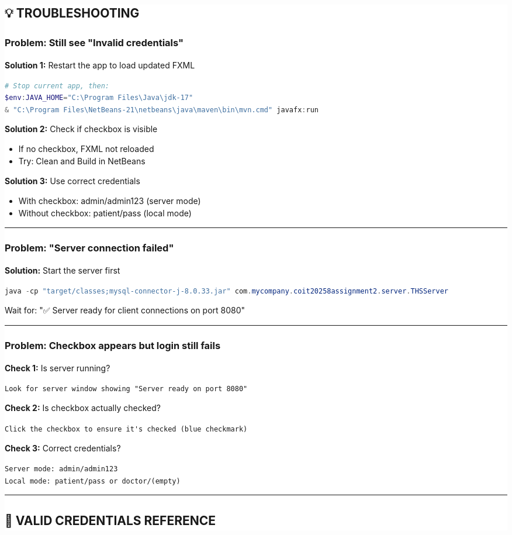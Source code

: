 
## 💡 TROUBLESHOOTING

### **Problem: Still see "Invalid credentials"**

**Solution 1:** Restart the app to load updated FXML
```powershell
# Stop current app, then:
$env:JAVA_HOME="C:\Program Files\Java\jdk-17"
& "C:\Program Files\NetBeans-21\netbeans\java\maven\bin\mvn.cmd" javafx:run
```

**Solution 2:** Check if checkbox is visible
- If no checkbox, FXML not reloaded
- Try: Clean and Build in NetBeans

**Solution 3:** Use correct credentials
- With checkbox: admin/admin123 (server mode)
- Without checkbox: patient/pass (local mode)

---

### **Problem: "Server connection failed"**

**Solution:** Start the server first
```powershell
java -cp "target/classes;mysql-connector-j-8.0.33.jar" com.mycompany.coit20258assignment2.server.THSServer
```

Wait for: "✅ Server ready for client connections on port 8080"

---

### **Problem: Checkbox appears but login still fails**

**Check 1:** Is server running?
```
Look for server window showing "Server ready on port 8080"
```

**Check 2:** Is checkbox actually checked?
```
Click the checkbox to ensure it's checked (blue checkmark)
```

**Check 3:** Correct credentials?
```
Server mode: admin/admin123
Local mode: patient/pass or doctor/(empty)
```

---

## 📝 VALID CREDENTIALS REFERENCE

